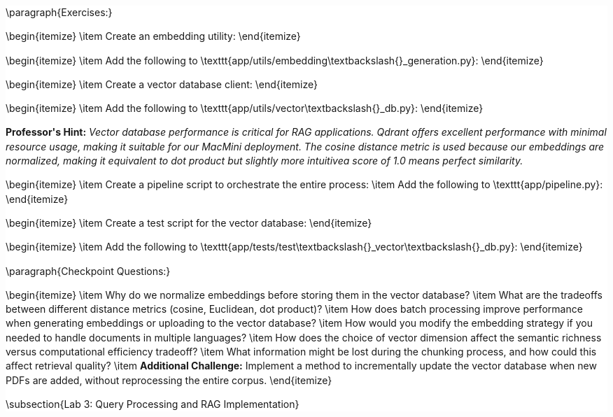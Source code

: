 \paragraph{Exercises:}

\begin{itemize}
\item Create an embedding utility:
\end{itemize}

\begin{itemize}
\item Add the following to \texttt{app/utils/embedding\textbackslash{}_generation.py}:
\end{itemize}

\begin{itemize}
\item Create a vector database client:
\end{itemize}



\begin{itemize}
\item Add the following to \texttt{app/utils/vector\textbackslash{}_db.py}:
\end{itemize}

**Professor's Hint:** _Vector database performance is critical for RAG applications. Qdrant offers excellent performance with minimal resource usage, making it suitable for our MacMini deployment. The cosine distance metric is used because our embeddings are normalized, making it equivalent to dot product but slightly more intuitivea score of 1.0 means perfect similarity._

\begin{itemize}
\item Create a pipeline script to orchestrate the entire process:
\item Add the following to \texttt{app/pipeline.py}:
\end{itemize}

\begin{itemize}
\item Create a test script for the vector database:
\end{itemize}


\begin{itemize}
\item Add the following to \texttt{app/tests/test\textbackslash{}_vector\textbackslash{}_db.py}:
\end{itemize}

\paragraph{Checkpoint Questions:}

\begin{itemize}
\item Why do we normalize embeddings before storing them in the vector database?
\item What are the tradeoffs between different distance metrics (cosine, Euclidean, dot product)?
\item How does batch processing improve performance when generating embeddings or uploading to the vector database?
\item How would you modify the embedding strategy if you needed to handle documents in multiple languages?
\item How does the choice of vector dimension affect the semantic richness versus computational efficiency tradeoff?
\item What information might be lost during the chunking process, and how could this affect retrieval quality?
\item **Additional Challenge:** Implement a method to incrementally update the vector database when new PDFs are added, without reprocessing the entire corpus.
\end{itemize}

\subsection{Lab 3: Query Processing and RAG Implementation}
